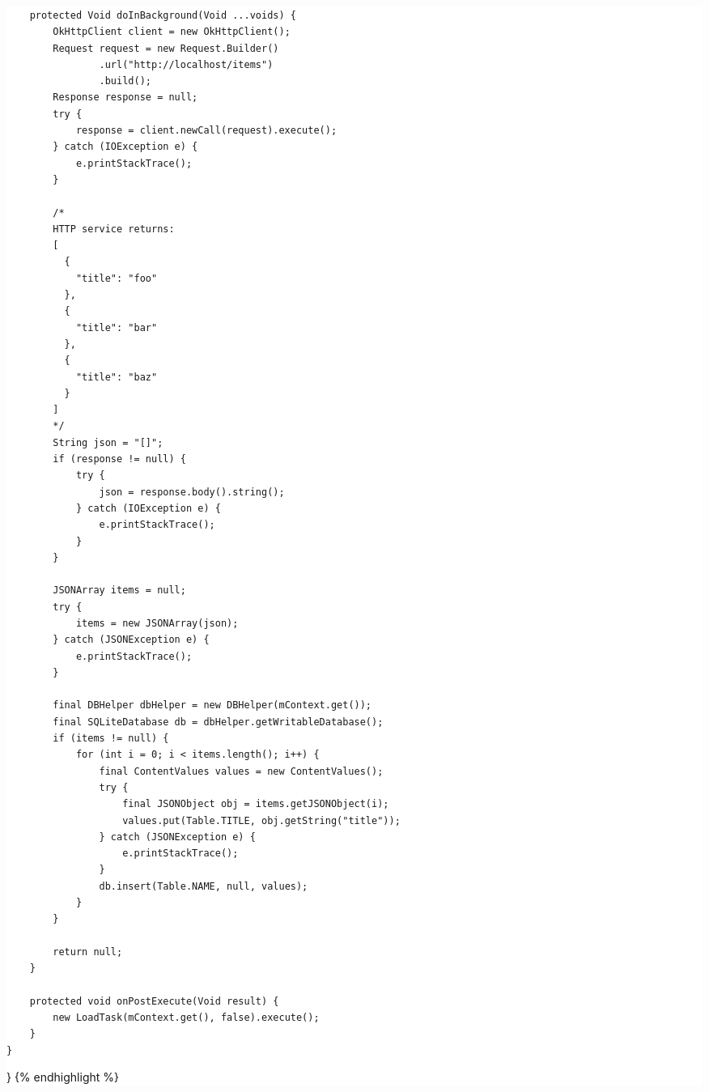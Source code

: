         protected Void doInBackground(Void ...voids) {
            OkHttpClient client = new OkHttpClient();
            Request request = new Request.Builder()
                    .url("http://localhost/items")
                    .build();
            Response response = null;
            try {
                response = client.newCall(request).execute();
            } catch (IOException e) {
                e.printStackTrace();
            }

            /*
            HTTP service returns:
            [
              {
                "title": "foo"
              },
              {
                "title": "bar"
              },
              {
                "title": "baz"
              }
            ]
            */
            String json = "[]";
            if (response != null) {
                try {
                    json = response.body().string();
                } catch (IOException e) {
                    e.printStackTrace();
                }
            }

            JSONArray items = null;
            try {
                items = new JSONArray(json);
            } catch (JSONException e) {
                e.printStackTrace();
            }

            final DBHelper dbHelper = new DBHelper(mContext.get());
            final SQLiteDatabase db = dbHelper.getWritableDatabase();
            if (items != null) {
                for (int i = 0; i < items.length(); i++) {
                    final ContentValues values = new ContentValues();
                    try {
                        final JSONObject obj = items.getJSONObject(i);
                        values.put(Table.TITLE, obj.getString("title"));
                    } catch (JSONException e) {
                        e.printStackTrace();
                    }
                    db.insert(Table.NAME, null, values);
                }
            }

            return null;
        }

        protected void onPostExecute(Void result) {
            new LoadTask(mContext.get(), false).execute();
        }
    }
}
{% endhighlight %}